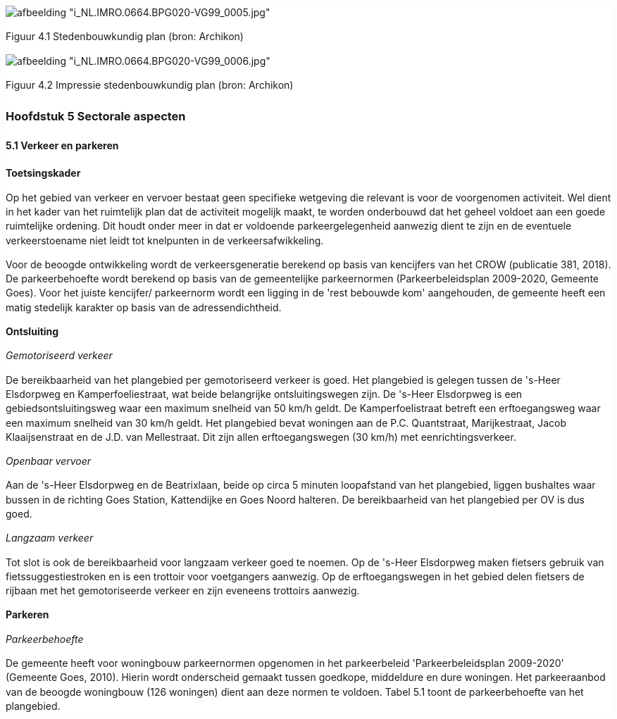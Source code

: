 ![afbeelding "i_NL.IMRO.0664.BPG020-VG99_0005.jpg"](i_NL.IMRO.0664.BPG020-VG99_0005.jpg)

Figuur 4\.1 Stedenbouwkundig plan (bron: Archikon)

![afbeelding "i_NL.IMRO.0664.BPG020-VG99_0006.jpg"](i_NL.IMRO.0664.BPG020-VG99_0006.jpg)

Figuur 4\.2 Impressie stedenbouwkundig plan (bron: Archikon)

### Hoofdstuk 5 Sectorale aspecten

#### 5\.1 Verkeer en parkeren

**Toetsingskader**

Op het gebied van verkeer en vervoer bestaat geen specifieke wetgeving die relevant is voor de voorgenomen activiteit. Wel dient in het kader van het ruimtelijk plan dat de activiteit mogelijk maakt, te worden onderbouwd dat het geheel voldoet aan een goede ruimtelijke ordening. Dit houdt onder meer in dat er voldoende parkeergelegenheid aanwezig dient te zijn en de eventuele verkeerstoename niet leidt tot knelpunten in de verkeersafwikkeling.

Voor de beoogde ontwikkeling wordt de verkeersgeneratie berekend op basis van kencijfers van het CROW (publicatie 381, 2018\). De parkeerbehoefte wordt berekend op basis van de gemeentelijke parkeernormen (Parkeerbeleidsplan 2009\-2020, Gemeente Goes). Voor het juiste kencijfer/ parkeernorm wordt een ligging in de 'rest bebouwde kom' aangehouden, de gemeente heeft een matig stedelijk karakter op basis van de adressendichtheid.

**Ontsluiting**

*Gemotoriseerd verkeer*

De bereikbaarheid van het plangebied per gemotoriseerd verkeer is goed. Het plangebied is gelegen tussen de 's\-Heer Elsdorpweg en Kamperfoeliestraat, wat beide belangrijke ontsluitingswegen zijn. De 's\-Heer Elsdorpweg is een gebiedsontsluitingsweg waar een maximum snelheid van 50 km/h geldt. De Kamperfoelistraat betreft een erftoegangsweg waar een maximum snelheid van 30 km/h geldt. Het plangebied bevat woningen aan de P.C. Quantstraat, Marijkestraat, Jacob Klaaijsenstraat en de J.D. van Mellestraat. Dit zijn allen erftoegangswegen (30 km/h) met eenrichtingsverkeer.

*Openbaar vervoer*

Aan de 's\-Heer Elsdorpweg en de Beatrixlaan, beide op circa 5 minuten loopafstand van het plangebied, liggen bushaltes waar bussen in de richting Goes Station, Kattendijke en Goes Noord halteren. De bereikbaarheid van het plangebied per OV is dus goed.

*Langzaam verkeer*

Tot slot is ook de bereikbaarheid voor langzaam verkeer goed te noemen. Op de 's\-Heer Elsdorpweg maken fietsers gebruik van fietssuggestiestroken en is een trottoir voor voetgangers aanwezig. Op de erftoegangswegen in het gebied delen fietsers de rijbaan met het gemotoriseerde verkeer en zijn eveneens trottoirs aanwezig.

**Parkeren**

*Parkeerbehoefte*

De gemeente heeft voor woningbouw parkeernormen opgenomen in het parkeerbeleid 'Parkeerbeleidsplan 2009\-2020' (Gemeente Goes, 2010\). Hierin wordt onderscheid gemaakt tussen goedkope, middeldure en dure woningen. Het parkeeraanbod van de beoogde woningbouw (126 woningen) dient aan deze normen te voldoen. Tabel 5\.1 toont de parkeerbehoefte van het plangebied.
